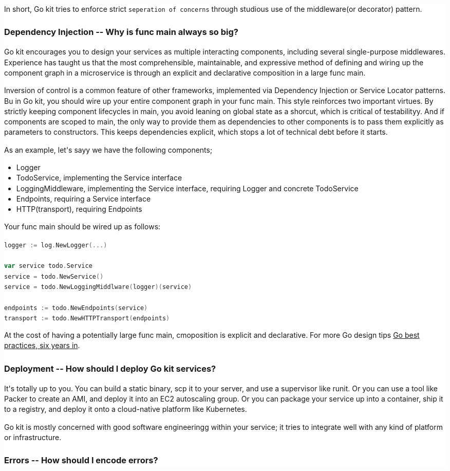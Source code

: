 In short, Go kit tries to enforce strict `seperation of concerns` through studious use of the middleware(or decorator) pattern.

### Dependency Injection -- Why is func main always so big?

Go kit encourages you to design your services as multiple interacting components, including several single-purpose middlewares. Experience has taught us that the most comprehensible, maintainable, and expressive method of defining and wiring up the component graph in a microservice is through an explicit and declarative composition in a large func main.

Inversion of control is a common feature of other frameworks, implemented via Dependency Injection or Service Locator patterns. Bu in Go kit, you should wire up your entire component graph in your func main. This style reinforces two important virtues. By strictly keeping component lifecycles in main, you avoid leaning on global state as a shorcut, which is critical of testabilityy. And if components are scoped to main, the only way to provide them as dependencies to other components is to pass them explicitly as parameters to constructors. This keeps dependencies explicit, which stops a lot of technical debt before it starts.

As an example, let's sayy we have the following components;

* Logger
* TodoService, implementing the Service interface
* LoggingMiddleware, implementing the Service interface, requiring Logger and concrete TodoService
* Endpoints, requiring a Service interface
* HTTP(transport), requiring Endpoints

Your func main should be wired up as follows:

```go
logger := log.NewLogger(...)

var service todo.Service
service = todo.NewService()
service = todo.NewLoggingMiddlware(logger)(service)

endpoints := todo.NewEndpoints(service)
transport := todo.NewHTTPTransport(endpoints)
```

At the cost of having a potentially large func main, cmoposition is explicit and declarative. For more Go design tips [Go best practices, six years in](https://peter.bourgon.org/go-best-practices-2016/).

### Deployment -- How should I deploy Go kit services?

It's totally up to you. You can build a static binary, scp it to your server, and use a supervisor like runit. Or you can use a tool like Packer to create an AMI, and deploy it into an EC2 autoscaling group. Or you can package your service up into a container, ship it to a registry, and deploy it onto a cloud-native platform like Kubernetes.

Go kit is mostly concerned with good software engineeringg within your service; it tries to integrate well with any kind of platform or infrastructure.

### Errors -- How should I encode errors?
